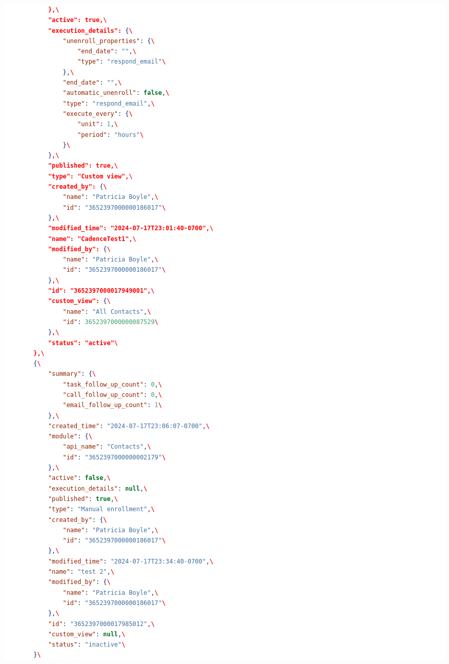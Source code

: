``` json
            },\
            "active": true,\
            "execution_details": {\
                "unenroll_properties": {\
                    "end_date": "",\
                    "type": "respond_email"\
                },\
                "end_date": "",\
                "automatic_unenroll": false,\
                "type": "respond_email",\
                "execute_every": {\
                    "unit": 1,\
                    "period": "hours"\
                }\
            },\
            "published": true,\
            "type": "Custom view",\
            "created_by": {\
                "name": "Patricia Boyle",\
                "id": "3652397000000186017"\
            },\
            "modified_time": "2024-07-17T23:01:40-0700",\
            "name": "CadenceTest1",\
            "modified_by": {\
                "name": "Patricia Boyle",\
                "id": "3652397000000186017"\
            },\
            "id": "3652397000017949001",\
            "custom_view": {\
                "name": "All Contacts",\
                "id": 3652397000000087529\
            },\
            "status": "active"\
        },\
        {\
            "summary": {\
                "task_follow_up_count": 0,\
                "call_follow_up_count": 0,\
                "email_follow_up_count": 1\
            },\
            "created_time": "2024-07-17T23:06:07-0700",\
            "module": {\
                "api_name": "Contacts",\
                "id": "3652397000000002179"\
            },\
            "active": false,\
            "execution_details": null,\
            "published": true,\
            "type": "Manual enrollment",\
            "created_by": {\
                "name": "Patricia Boyle",\
                "id": "3652397000000186017"\
            },\
            "modified_time": "2024-07-17T23:34:40-0700",\
            "name": "test 2",\
            "modified_by": {\
                "name": "Patricia Boyle",\
                "id": "3652397000000186017"\
            },\
            "id": "3652397000017985012",\
            "custom_view": null,\
            "status": "inactive"\
        }\
```